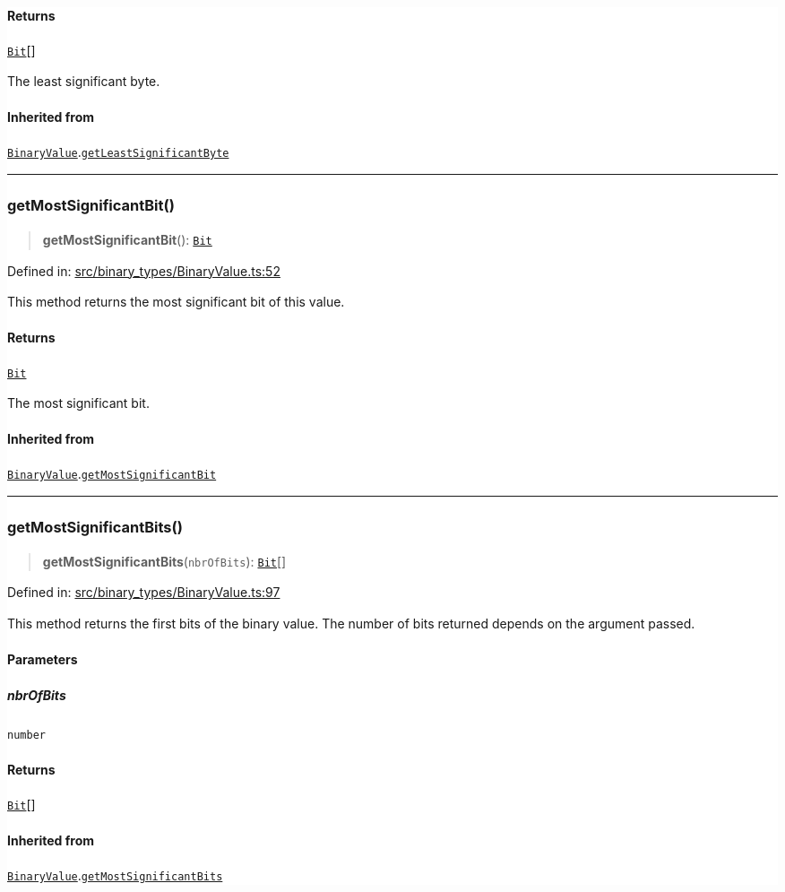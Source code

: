 #### Returns

[`Bit`](../../Bit/type-aliases/Bit.md)[]

The least significant byte.

#### Inherited from

[`BinaryValue`](../../BinaryValue/classes/BinaryValue.md).[`getLeastSignificantByte`](../../BinaryValue/classes/BinaryValue.md#getleastsignificantbyte)

***

### getMostSignificantBit()

> **getMostSignificantBit**(): [`Bit`](../../Bit/type-aliases/Bit.md)

Defined in: [src/binary\_types/BinaryValue.ts:52](https://github.com/ProgrammIt/CPU-Simulator/blob/3f9c46c26c2e1cba2638010869a3cab9b9c737f9/src/binary_types/BinaryValue.ts#L52)

This method returns the most significant bit of this value.

#### Returns

[`Bit`](../../Bit/type-aliases/Bit.md)

The most significant bit.

#### Inherited from

[`BinaryValue`](../../BinaryValue/classes/BinaryValue.md).[`getMostSignificantBit`](../../BinaryValue/classes/BinaryValue.md#getmostsignificantbit)

***

### getMostSignificantBits()

> **getMostSignificantBits**(`nbrOfBits`): [`Bit`](../../Bit/type-aliases/Bit.md)[]

Defined in: [src/binary\_types/BinaryValue.ts:97](https://github.com/ProgrammIt/CPU-Simulator/blob/3f9c46c26c2e1cba2638010869a3cab9b9c737f9/src/binary_types/BinaryValue.ts#L97)

This method returns the first bits of the binary value.
The number of bits returned depends on the argument passed.

#### Parameters

##### nbrOfBits

`number`

#### Returns

[`Bit`](../../Bit/type-aliases/Bit.md)[]

#### Inherited from

[`BinaryValue`](../../BinaryValue/classes/BinaryValue.md).[`getMostSignificantBits`](../../BinaryValue/classes/BinaryValue.md#getmostsignificantbits)

